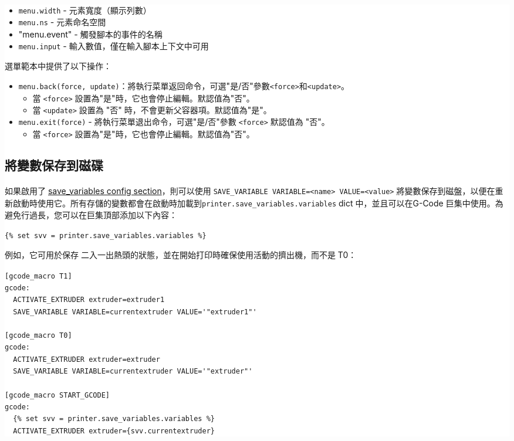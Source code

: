 * `menu.width` - 元素寬度（顯示列數）
* `menu.ns` - 元素命名空間
* "menu.event" - 觸發腳本的事件的名稱
* `menu.input` - 輸入數值，僅在輸入腳本上下文中可用

選單範本中提供了以下操作：

* `menu.back(force, update)`：將執行菜單返回命令，可選"是/否"參數`<force>`和`<update>`。
   * 當 `<force>` 設置為"是"時，它也會停止編輯。默認值為"否"。
   * 當 `<update>` 設置為 "否" 時，不會更新父容器項。默認值為"是"。
* `menu.exit(force)` - 將執行菜單退出命令，可選"是/否"參數 `<force>` 默認值為 "否"。
   * 當 `<force>` 設置為"是"時，它也會停止編輯。默認值為"否"。

## 將變數保存到磁碟

如果啟用了 [save_variables config section](Config_Reference.md#save_variables)，則可以使用 `SAVE_VARIABLE VARIABLE=<name> VALUE=<value>` 將變數保存到磁盤，以便在重新啟動時使用它。所有存儲的變數都會在啟動時加載到`printer.save_variables.variables` dict 中，並且可以在G-Code 巨集中使用。為避免行過長，您可以在巨集頂部添加以下內容：

```
{% set svv = printer.save_variables.variables %}
```

例如，它可用於保存 二入一出熱頭的狀態，並在開始打印時確保使用活動的擠出機，而不是 T0：

```
[gcode_macro T1]
gcode:
  ACTIVATE_EXTRUDER extruder=extruder1
  SAVE_VARIABLE VARIABLE=currentextruder VALUE='"extruder1"'

[gcode_macro T0]
gcode:
  ACTIVATE_EXTRUDER extruder=extruder
  SAVE_VARIABLE VARIABLE=currentextruder VALUE='"extruder"'

[gcode_macro START_GCODE]
gcode:
  {% set svv = printer.save_variables.variables %}
  ACTIVATE_EXTRUDER extruder={svv.currentextruder}
```
